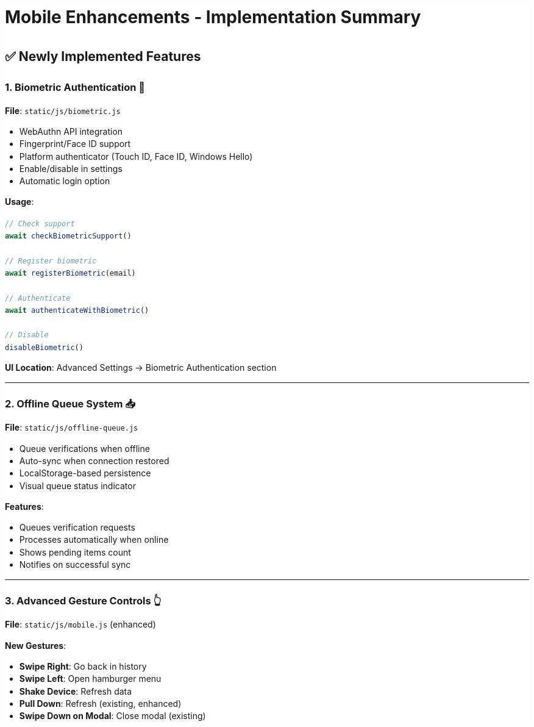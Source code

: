 # Mobile Enhancements - Implementation Summary

## ✅ Newly Implemented Features

### 1. **Biometric Authentication** 🔐
**File**: `static/js/biometric.js`

- WebAuthn API integration
- Fingerprint/Face ID support
- Platform authenticator (Touch ID, Face ID, Windows Hello)
- Enable/disable in settings
- Automatic login option

**Usage**:
```javascript
// Check support
await checkBiometricSupport()

// Register biometric
await registerBiometric(email)

// Authenticate
await authenticateWithBiometric()

// Disable
disableBiometric()
```

**UI Location**: Advanced Settings → Biometric Authentication section

---

### 2. **Offline Queue System** 📥
**File**: `static/js/offline-queue.js`

- Queue verifications when offline
- Auto-sync when connection restored
- LocalStorage-based persistence
- Visual queue status indicator

**Features**:
- Queues verification requests
- Processes automatically when online
- Shows pending items count
- Notifies on successful sync

---

### 3. **Advanced Gesture Controls** 👆
**File**: `static/js/mobile.js` (enhanced)

**New Gestures**:
- **Swipe Right**: Go back in history
- **Swipe Left**: Open hamburger menu
- **Shake Device**: Refresh data
- **Pull Down**: Refresh (existing, enhanced)
- **Swipe Down on Modal**: Close modal (existing)
